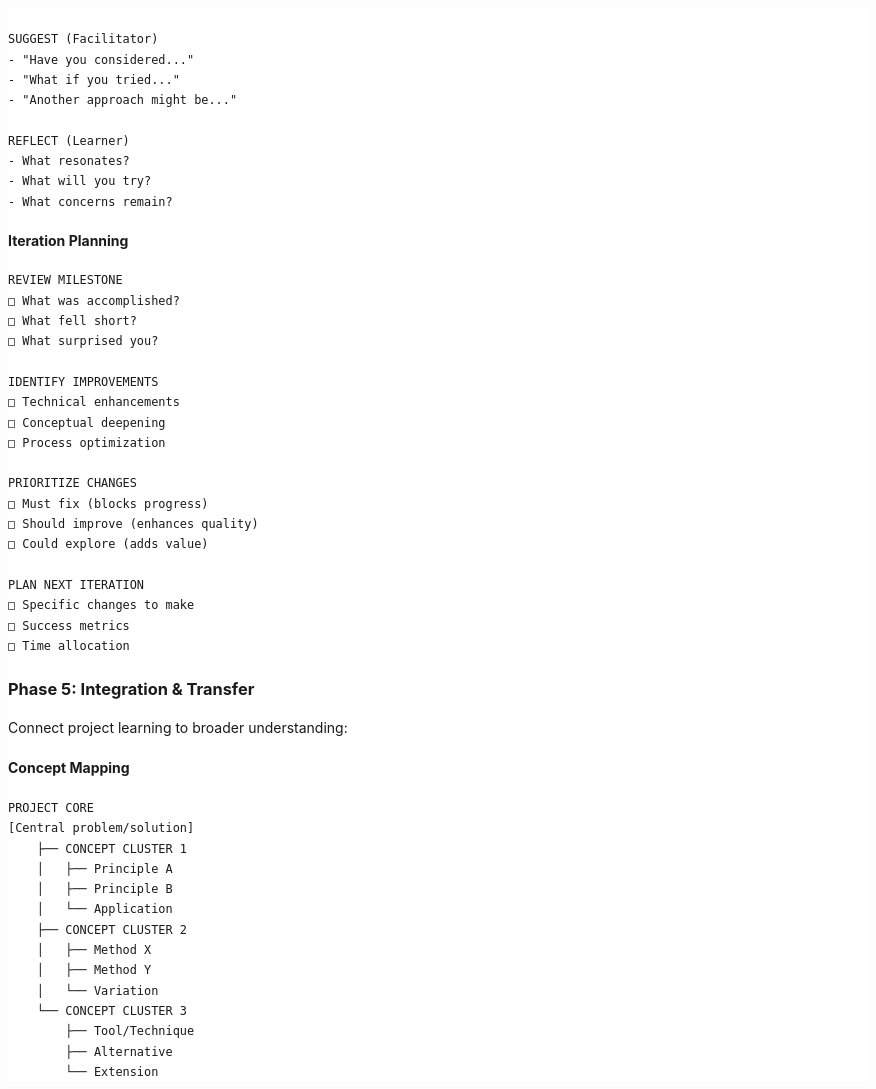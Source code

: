 ```

SUGGEST (Facilitator)
- "Have you considered..."
- "What if you tried..."
- "Another approach might be..."

REFLECT (Learner)
- What resonates?
- What will you try?
- What concerns remain?
```

#### Iteration Planning

```
REVIEW MILESTONE
□ What was accomplished?
□ What fell short?
□ What surprised you?

IDENTIFY IMPROVEMENTS
□ Technical enhancements
□ Conceptual deepening
□ Process optimization

PRIORITIZE CHANGES
□ Must fix (blocks progress)
□ Should improve (enhances quality)
□ Could explore (adds value)

PLAN NEXT ITERATION
□ Specific changes to make
□ Success metrics
□ Time allocation
```

### Phase 5: Integration & Transfer

Connect project learning to broader understanding:

#### Concept Mapping

```
PROJECT CORE
[Central problem/solution]
    ├── CONCEPT CLUSTER 1
    │   ├── Principle A
    │   ├── Principle B
    │   └── Application
    ├── CONCEPT CLUSTER 2
    │   ├── Method X
    │   ├── Method Y
    │   └── Variation
    └── CONCEPT CLUSTER 3
        ├── Tool/Technique
        ├── Alternative
        └── Extension
```
